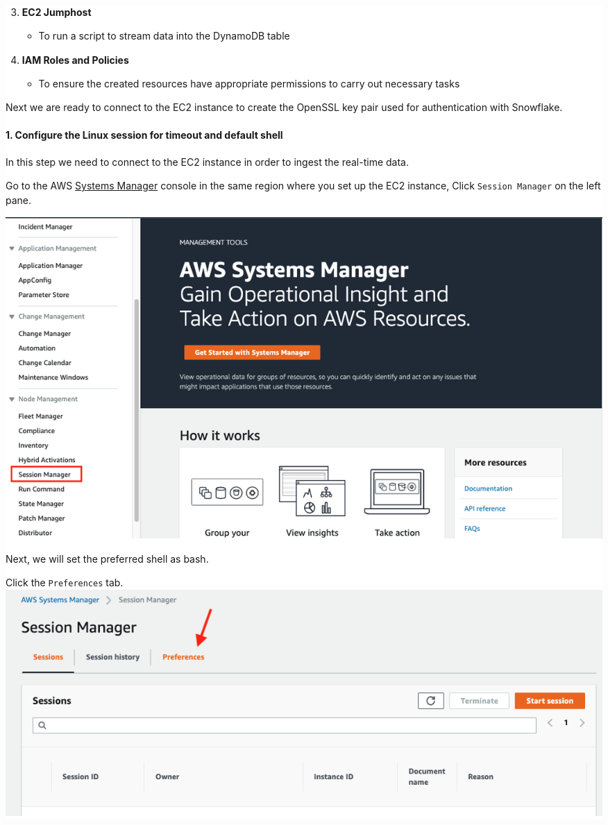 3. **EC2 Jumphost**
   - To run a script to stream data into the DynamoDB table

4. **IAM Roles and Policies**
   - To ensure the created resources have appropriate permissions to carry out necessary tasks


Next we are ready to connect to the EC2 instance to create the OpenSSL key pair used for authentication with Snowflake.

#### 1. Configure the Linux session for timeout and default shell

In this step we need to connect to the EC2 instance in order to ingest the real-time data.

Go to the AWS [Systems Manager](https://us-west-2.console.aws.amazon.com/systems-manager/home) console in the same region where you set up the EC2 instance,
Click `Session Manager` on the left pane.

![](assets/session-mgr-1.png)

Next, we will set the preferred shell as bash.

Click the `Preferences` tab.
![](assets/session-mgr-1.0.png)
